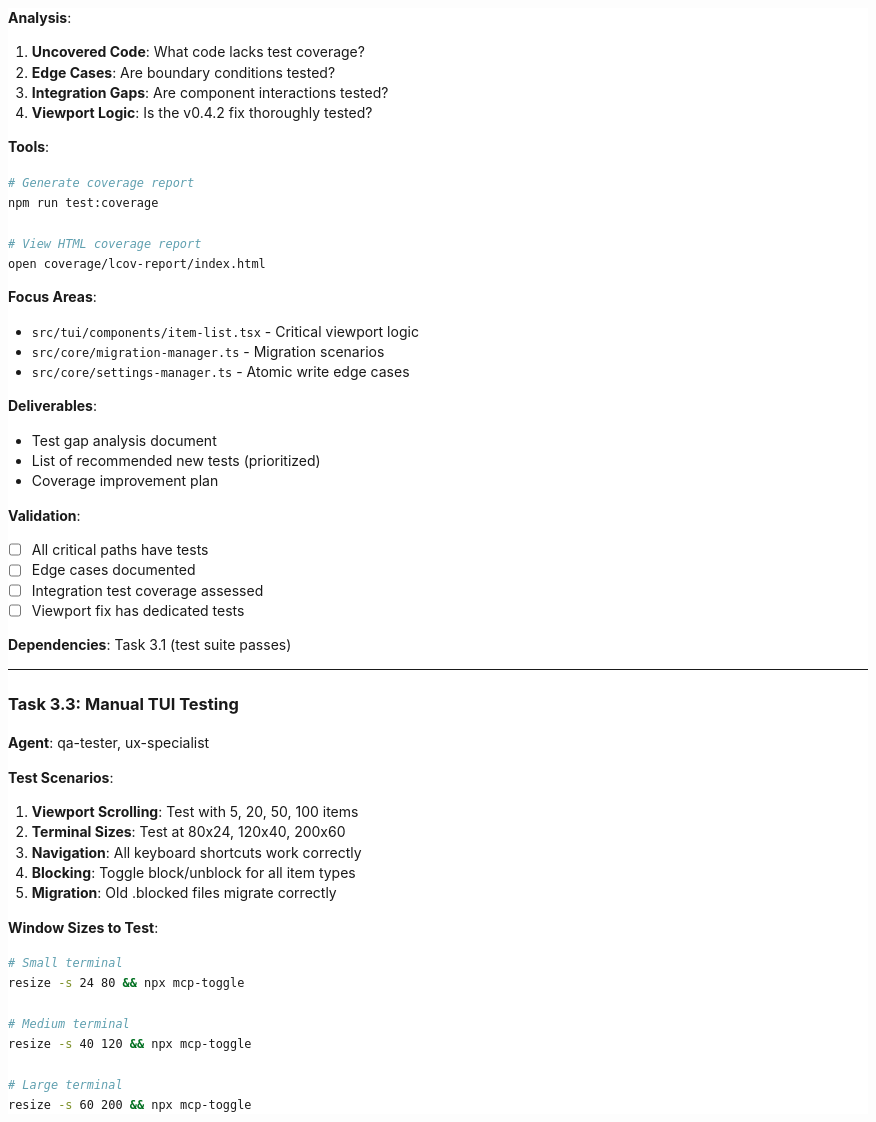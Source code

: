 **Analysis**:
1. **Uncovered Code**: What code lacks test coverage?
2. **Edge Cases**: Are boundary conditions tested?
3. **Integration Gaps**: Are component interactions tested?
4. **Viewport Logic**: Is the v0.4.2 fix thoroughly tested?

**Tools**:
```bash
# Generate coverage report
npm run test:coverage

# View HTML coverage report
open coverage/lcov-report/index.html
```

**Focus Areas**:
- `src/tui/components/item-list.tsx` - Critical viewport logic
- `src/core/migration-manager.ts` - Migration scenarios
- `src/core/settings-manager.ts` - Atomic write edge cases

**Deliverables**:
- Test gap analysis document
- List of recommended new tests (prioritized)
- Coverage improvement plan

**Validation**:
- [ ] All critical paths have tests
- [ ] Edge cases documented
- [ ] Integration test coverage assessed
- [ ] Viewport fix has dedicated tests

**Dependencies**: Task 3.1 (test suite passes)

---

### Task 3.3: Manual TUI Testing
**Agent**: qa-tester, ux-specialist

**Test Scenarios**:
1. **Viewport Scrolling**: Test with 5, 20, 50, 100 items
2. **Terminal Sizes**: Test at 80x24, 120x40, 200x60
3. **Navigation**: All keyboard shortcuts work correctly
4. **Blocking**: Toggle block/unblock for all item types
5. **Migration**: Old .blocked files migrate correctly

**Window Sizes to Test**:
```bash
# Small terminal
resize -s 24 80 && npx mcp-toggle

# Medium terminal
resize -s 40 120 && npx mcp-toggle

# Large terminal
resize -s 60 200 && npx mcp-toggle
```

